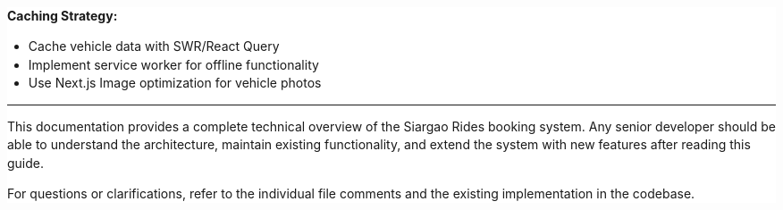 **Caching Strategy:**
- Cache vehicle data with SWR/React Query
- Implement service worker for offline functionality
- Use Next.js Image optimization for vehicle photos

---

This documentation provides a complete technical overview of the Siargao Rides booking system. Any senior developer should be able to understand the architecture, maintain existing functionality, and extend the system with new features after reading this guide.

For questions or clarifications, refer to the individual file comments and the existing implementation in the codebase.